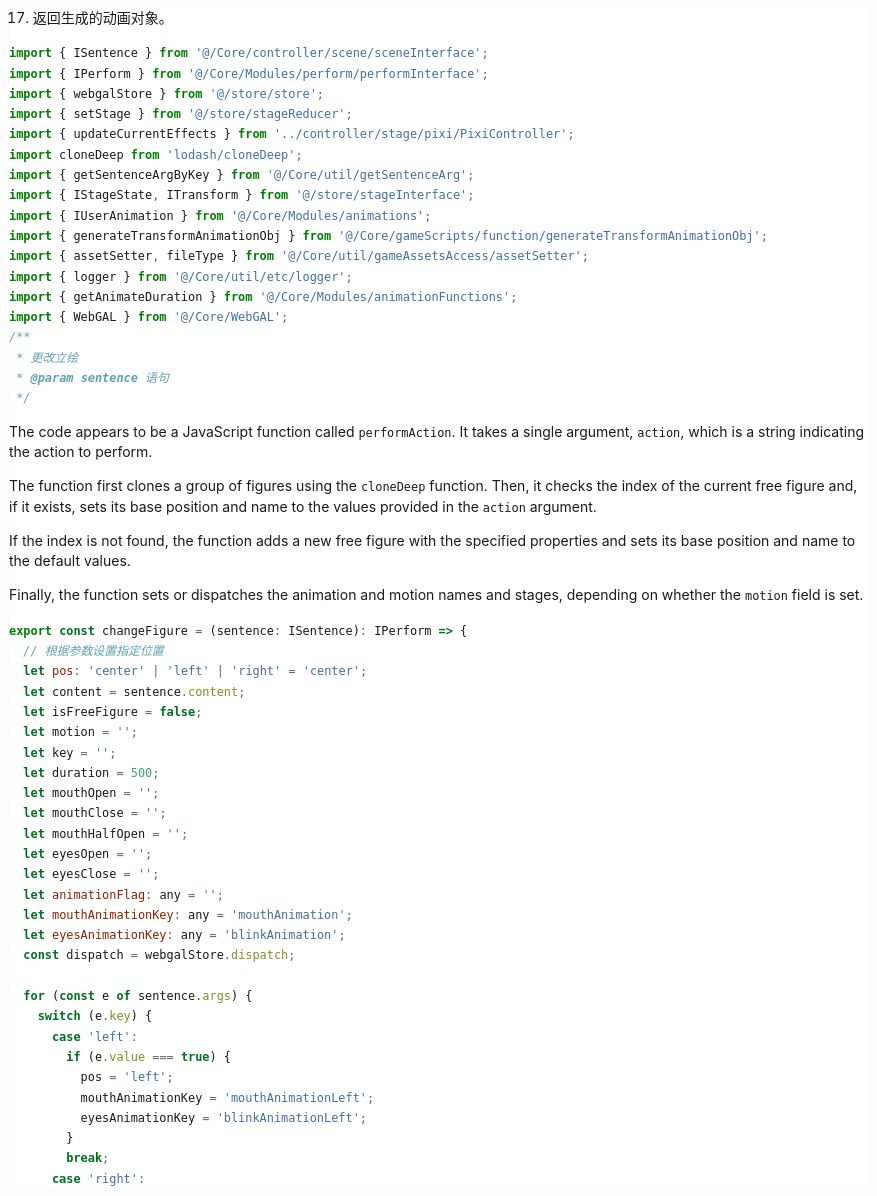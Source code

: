 17. 返回生成的动画对象。


```js
import { ISentence } from '@/Core/controller/scene/sceneInterface';
import { IPerform } from '@/Core/Modules/perform/performInterface';
import { webgalStore } from '@/store/store';
import { setStage } from '@/store/stageReducer';
import { updateCurrentEffects } from '../controller/stage/pixi/PixiController';
import cloneDeep from 'lodash/cloneDeep';
import { getSentenceArgByKey } from '@/Core/util/getSentenceArg';
import { IStageState, ITransform } from '@/store/stageInterface';
import { IUserAnimation } from '@/Core/Modules/animations';
import { generateTransformAnimationObj } from '@/Core/gameScripts/function/generateTransformAnimationObj';
import { assetSetter, fileType } from '@/Core/util/gameAssetsAccess/assetSetter';
import { logger } from '@/Core/util/etc/logger';
import { getAnimateDuration } from '@/Core/Modules/animationFunctions';
import { WebGAL } from '@/Core/WebGAL';
/**
 * 更改立绘
 * @param sentence 语句
 */
```

The code appears to be a JavaScript function called `performAction`. It takes a single argument, `action`, which is a string indicating the action to perform.

The function first clones a group of figures using the `cloneDeep` function. Then, it checks the index of the current free figure and, if it exists, sets its base position and name to the values provided in the `action` argument.

If the index is not found, the function adds a new free figure with the specified properties and sets its base position and name to the default values.

Finally, the function sets or dispatches the animation and motion names and stages, depending on whether the `motion` field is set.


```js
export const changeFigure = (sentence: ISentence): IPerform => {
  // 根据参数设置指定位置
  let pos: 'center' | 'left' | 'right' = 'center';
  let content = sentence.content;
  let isFreeFigure = false;
  let motion = '';
  let key = '';
  let duration = 500;
  let mouthOpen = '';
  let mouthClose = '';
  let mouthHalfOpen = '';
  let eyesOpen = '';
  let eyesClose = '';
  let animationFlag: any = '';
  let mouthAnimationKey: any = 'mouthAnimation';
  let eyesAnimationKey: any = 'blinkAnimation';
  const dispatch = webgalStore.dispatch;

  for (const e of sentence.args) {
    switch (e.key) {
      case 'left':
        if (e.value === true) {
          pos = 'left';
          mouthAnimationKey = 'mouthAnimationLeft';
          eyesAnimationKey = 'blinkAnimationLeft';
        }
        break;
      case 'right':
```